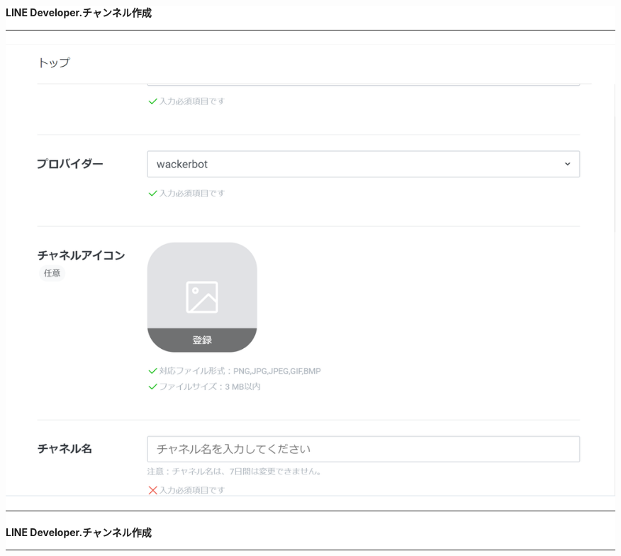 
#### LINE Developer.チャンネル作成 <hr>

![LINE Developers](./img/linedev3.png)

---

#### LINE Developer.チャンネル作成 <hr>
